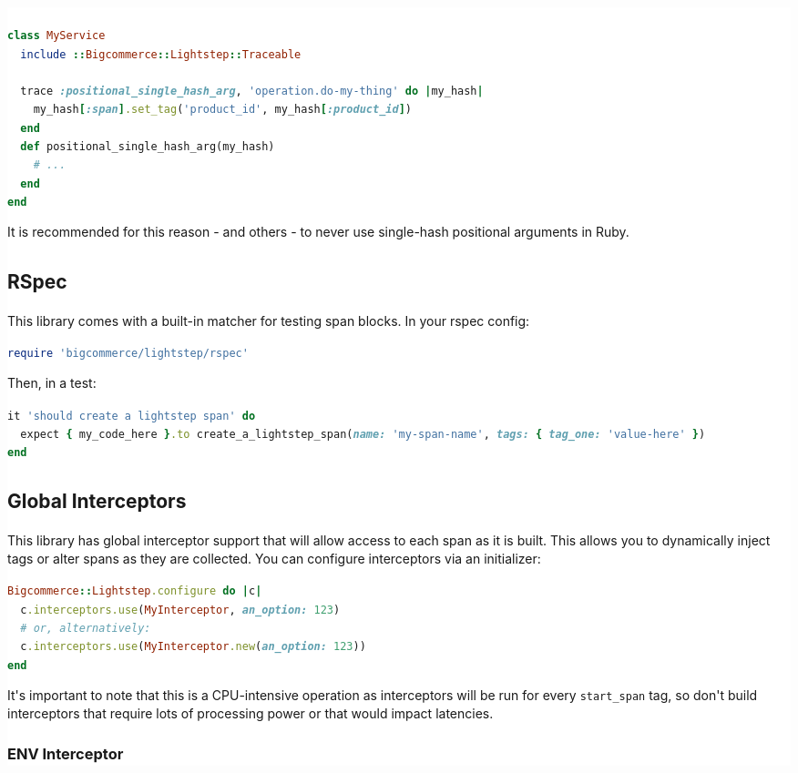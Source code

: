 ```ruby

class MyService
  include ::Bigcommerce::Lightstep::Traceable

  trace :positional_single_hash_arg, 'operation.do-my-thing' do |my_hash|
    my_hash[:span].set_tag('product_id', my_hash[:product_id])
  end
  def positional_single_hash_arg(my_hash)
    # ...
  end
end
```

It is recommended for this reason - and others - to never use single-hash positional arguments in Ruby.

## RSpec

This library comes with a built-in matcher for testing span blocks. In your rspec config:

```ruby
require 'bigcommerce/lightstep/rspec'
```

Then, in a test:

```ruby
it 'should create a lightstep span' do
  expect { my_code_here }.to create_a_lightstep_span(name: 'my-span-name', tags: { tag_one: 'value-here' })
end
```

## Global Interceptors

This library has global interceptor support that will allow access to each span as it is built. This allows you to
dynamically inject tags or alter spans as they are collected. You can configure interceptors via an initializer:

```ruby
Bigcommerce::Lightstep.configure do |c|
  c.interceptors.use(MyInterceptor, an_option: 123)
  # or, alternatively:
  c.interceptors.use(MyInterceptor.new(an_option: 123))
end
```

It's important to note that this is a CPU-intensive operation as interceptors will be run for every `start_span` tag,
so don't build interceptors that require lots of processing power or that would impact latencies.

### ENV Interceptor
